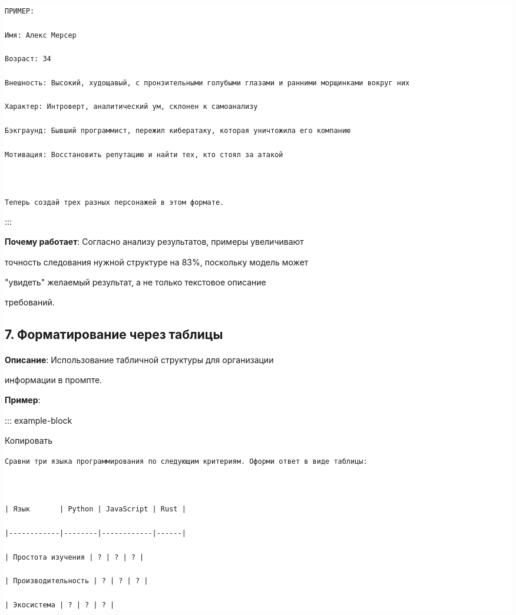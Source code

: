 

    ПРИМЕР:

    Имя: Алекс Мерсер

    Возраст: 34

    Внешность: Высокий, худощавый, с пронзительными голубыми глазами и ранними морщинками вокруг них

    Характер: Интроверт, аналитический ум, склонен к самоанализу

    Бэкграунд: Бывший программист, пережил кибератаку, которая уничтожила его компанию

    Мотивация: Восстановить репутацию и найти тех, кто стоял за атакой



    Теперь создай трех разных персонажей в этом формате.

:::



**Почему работает**: Согласно анализу результатов, примеры увеличивают

точность следования нужной структуре на 83%, поскольку модель может

\"увидеть\" желаемый результат, а не только текстовое описание

требований.



## 7. Форматирование через таблицы



**Описание**: Использование табличной структуры для организации

информации в промпте.



**Пример**:



::: example-block

Копировать



    Сравни три языка программирования по следующим критериям. Оформи ответ в виде таблицы:



    | Язык       | Python | JavaScript | Rust |

    |------------|--------|------------|------|

    | Простота изучения | ? | ? | ? |

    | Производительность | ? | ? | ? |

    | Экосистема | ? | ? | ? |
